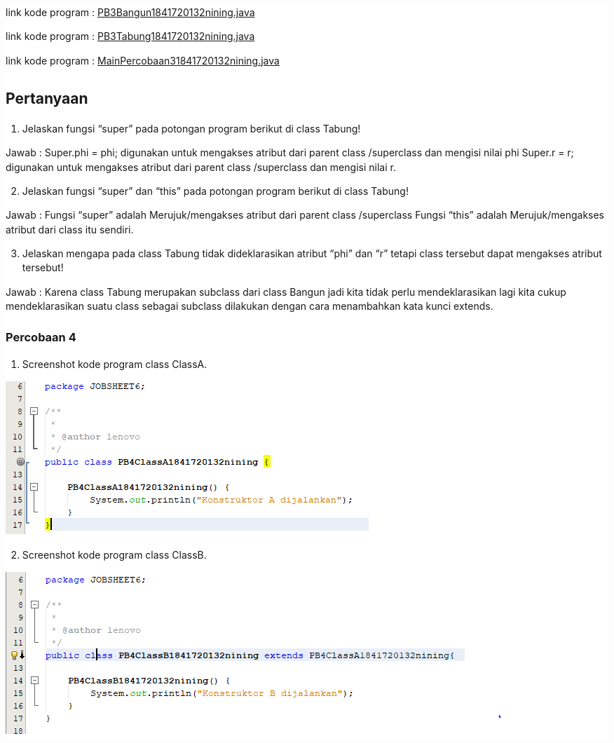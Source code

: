 link kode program : [PB3Bangun1841720132nining.java](../../src/6_Inheritance/Bangun1841720132nining.java)

link kode program : [PB3Tabung1841720132nining.java](../../src/6_Inheritance/Tabung1841720132nining.java)

link kode program : [MainPercobaan31841720132nining.java](../../src/6_Inheritance/Percobaan31841720132nining.java)


## Pertanyaan

1.	Jelaskan fungsi “super” pada potongan program berikut di class Tabung! 

Jawab : Super.phi = phi; digunakan untuk mengakses atribut dari parent class /superclass  dan mengisi nilai phi Super.r = r; digunakan untuk mengakses atribut dari parent class /superclass  dan mengisi nilai r.

2.	Jelaskan fungsi “super” dan “this” pada potongan program berikut di class Tabung! 

Jawab : Fungsi “super” adalah Merujuk/mengakses atribut dari parent class /superclass Fungsi “this” adalah Merujuk/mengakses atribut dari class itu sendiri.

3.	 Jelaskan mengapa pada class Tabung tidak dideklarasikan atribut “phi” dan “r” tetapi class tersebut dapat mengakses atribut tersebut! 

Jawab : Karena class Tabung merupakan subclass dari class Bangun jadi kita tidak perlu mendeklarasikan lagi kita cukup mendeklarasikan suatu class sebagai subclass dilakukan dengan cara menambahkan kata kunci extends.
 

### Percobaan 4

1. Screenshot kode program class ClassA.

![screenshot](img/pb4a.PNG)

2. Screenshot kode program class ClassB.

![screenshot](img/pb4b.PNG) 
